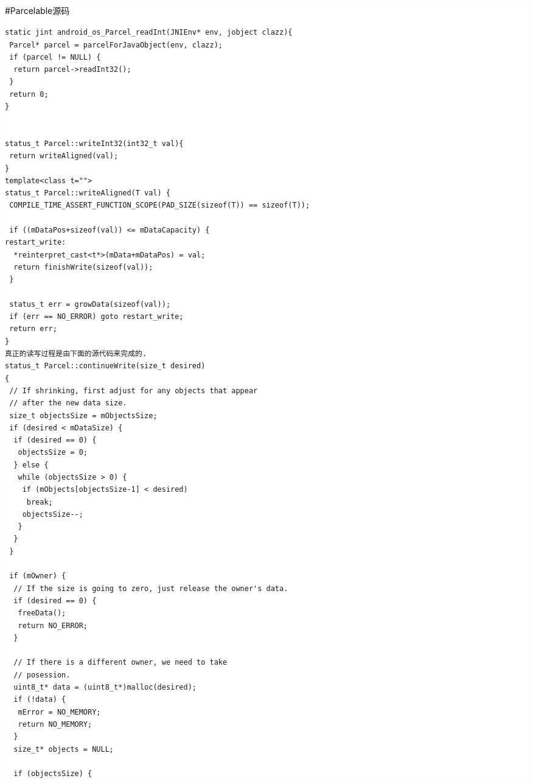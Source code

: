 
#Parcelable源码
```
static jint android_os_Parcel_readInt(JNIEnv* env, jobject clazz){
 Parcel* parcel = parcelForJavaObject(env, clazz);
 if (parcel != NULL) {
  return parcel->readInt32();
 }
 return 0;
}


status_t Parcel::writeInt32(int32_t val){
 return writeAligned(val);
}
template<class t="">
status_t Parcel::writeAligned(T val) {
 COMPILE_TIME_ASSERT_FUNCTION_SCOPE(PAD_SIZE(sizeof(T)) == sizeof(T));

 if ((mDataPos+sizeof(val)) <= mDataCapacity) {
restart_write:
  *reinterpret_cast<t*>(mData+mDataPos) = val;
  return finishWrite(sizeof(val));
 }

 status_t err = growData(sizeof(val));
 if (err == NO_ERROR) goto restart_write;
 return err;
}
真正的读写过程是由下面的源代码来完成的.
status_t Parcel::continueWrite(size_t desired)
{
 // If shrinking, first adjust for any objects that appear
 // after the new data size.
 size_t objectsSize = mObjectsSize;
 if (desired < mDataSize) {
  if (desired == 0) {
   objectsSize = 0;
  } else {
   while (objectsSize > 0) {
    if (mObjects[objectsSize-1] < desired)
     break;
    objectsSize--;
   }
  }
 }

 if (mOwner) {
  // If the size is going to zero, just release the owner's data.
  if (desired == 0) {
   freeData();
   return NO_ERROR;
  }

  // If there is a different owner, we need to take
  // posession.
  uint8_t* data = (uint8_t*)malloc(desired);
  if (!data) {
   mError = NO_MEMORY;
   return NO_MEMORY;
  }
  size_t* objects = NULL;

  if (objectsSize) {
```